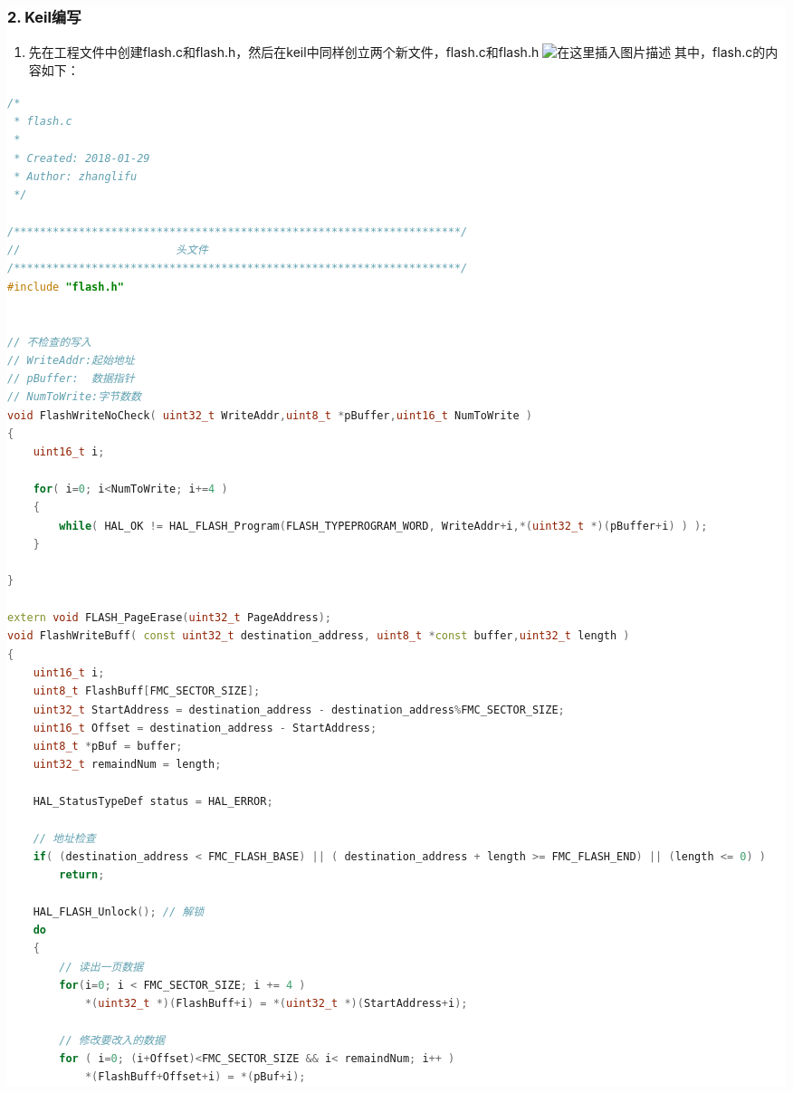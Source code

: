 ###  2. Keil编写
1. 先在工程文件中创建flash.c和flash.h，然后在keil中同样创立两个新文件，flash.c和flash.h
![在这里插入图片描述](https://i-blog.csdnimg.cn/direct/f5e167f00f5740d18e1c40aae8b35935.png)
其中，flash.c的内容如下：

```cpp
/*
 * flash.c
 *
 * Created: 2018-01-29
 * Author: zhanglifu
 */
 
/*********************************************************************/
//                        头文件
/*********************************************************************/
#include "flash.h"


// 不检查的写入
// WriteAddr:起始地址
// pBuffer:  数据指针
// NumToWrite:字节数数
void FlashWriteNoCheck( uint32_t WriteAddr,uint8_t *pBuffer,uint16_t NumToWrite )
{
    uint16_t i;

    for( i=0; i<NumToWrite; i+=4 )
    {
        while( HAL_OK != HAL_FLASH_Program(FLASH_TYPEPROGRAM_WORD, WriteAddr+i,*(uint32_t *)(pBuffer+i) ) );
    }

}

extern void FLASH_PageErase(uint32_t PageAddress);
void FlashWriteBuff( const uint32_t destination_address, uint8_t *const buffer,uint32_t length )
{
    uint16_t i;
    uint8_t FlashBuff[FMC_SECTOR_SIZE];
    uint32_t StartAddress = destination_address - destination_address%FMC_SECTOR_SIZE;
    uint16_t Offset = destination_address - StartAddress;
    uint8_t *pBuf = buffer;
    uint32_t remaindNum = length;

    HAL_StatusTypeDef status = HAL_ERROR;

    // 地址检查
    if( (destination_address < FMC_FLASH_BASE) || ( destination_address + length >= FMC_FLASH_END) || (length <= 0) )
        return;

    HAL_FLASH_Unlock();	// 解锁
    do
    {
        // 读出一页数据
        for(i=0; i < FMC_SECTOR_SIZE; i += 4 )
            *(uint32_t *)(FlashBuff+i) = *(uint32_t *)(StartAddress+i);

        // 修改要改入的数据
        for ( i=0; (i+Offset)<FMC_SECTOR_SIZE && i< remaindNum; i++ )
            *(FlashBuff+Offset+i) = *(pBuf+i);

```